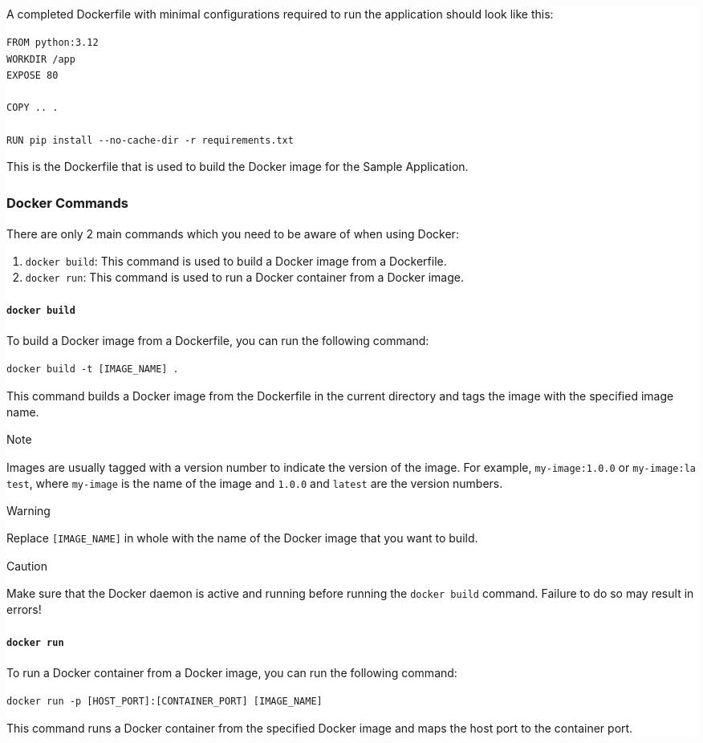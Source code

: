 A completed Dockerfile with minimal configurations required to run the application should look like this:

```dockerfilesp
FROM python:3.12
WORKDIR /app
EXPOSE 80

COPY .. .

RUN pip install --no-cache-dir -r requirements.txt
```

This is the Dockerfile that is used to build the Docker image for the Sample Application.

### Docker Commands

There are only 2 main commands which you need to be aware of when using Docker:

1. `docker build`: This command is used to build a Docker image from a Dockerfile.
2. `docker run`: This command is used to run a Docker container from a Docker image.

#### `docker build`

To build a Docker image from a Dockerfile, you can run the following command:

```shell
docker build -t [IMAGE_NAME] .
```

This command builds a Docker image from the Dockerfile in the current directory and tags the image with the specified
image name.

> [!NOTE]
> Images are usually tagged with a version number to indicate the version of the image. For example, `my-image:1.0.0` or
> `my-image:latest`, where `my-image` is the name of the image and `1.0.0` and `latest` are the version numbers.

> [!WARNING]
> Replace `[IMAGE_NAME]` in whole with the name of the Docker image that you want to build.

> [!CAUTION]
> Make sure that the Docker daemon is active and running before running the `docker build` command. Failure to do so may
> result in errors!

#### `docker run`

To run a Docker container from a Docker image, you can run the following command:

```shell
docker run -p [HOST_PORT]:[CONTAINER_PORT] [IMAGE_NAME]
```

This command runs a Docker container from the specified Docker image and maps the host port to the container port.
